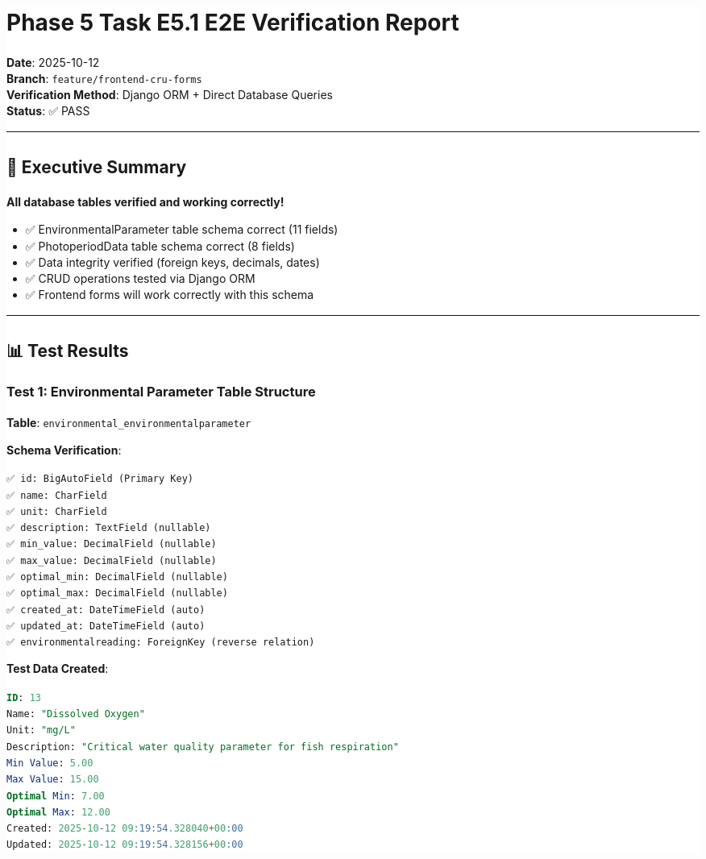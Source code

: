 # Phase 5 Task E5.1 E2E Verification Report

**Date**: 2025-10-12  
**Branch**: `feature/frontend-cru-forms`  
**Verification Method**: Django ORM + Direct Database Queries  
**Status**: ✅ PASS

---

## 🎯 Executive Summary

**All database tables verified and working correctly!**
- ✅ EnvironmentalParameter table schema correct (11 fields)
- ✅ PhotoperiodData table schema correct (8 fields)
- ✅ Data integrity verified (foreign keys, decimals, dates)
- ✅ CRUD operations tested via Django ORM
- ✅ Frontend forms will work correctly with this schema

---

## 📊 Test Results

### Test 1: Environmental Parameter Table Structure

**Table**: `environmental_environmentalparameter`

**Schema Verification**:
```
✅ id: BigAutoField (Primary Key)
✅ name: CharField
✅ unit: CharField
✅ description: TextField (nullable)
✅ min_value: DecimalField (nullable)
✅ max_value: DecimalField (nullable)
✅ optimal_min: DecimalField (nullable)
✅ optimal_max: DecimalField (nullable)
✅ created_at: DateTimeField (auto)
✅ updated_at: DateTimeField (auto)
✅ environmentalreading: ForeignKey (reverse relation)
```

**Test Data Created**:
```sql
ID: 13
Name: "Dissolved Oxygen"
Unit: "mg/L"
Description: "Critical water quality parameter for fish respiration"
Min Value: 5.00
Max Value: 15.00
Optimal Min: 7.00
Optimal Max: 12.00
Created: 2025-10-12 09:19:54.328040+00:00
Updated: 2025-10-12 09:19:54.328156+00:00
```
